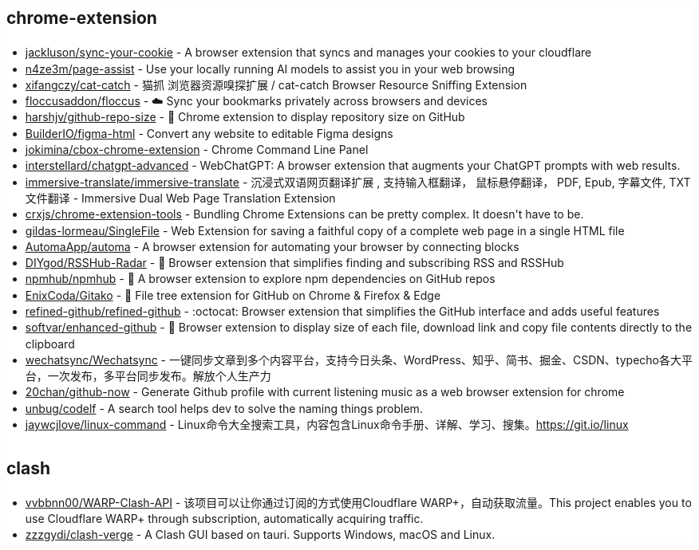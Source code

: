 ## chrome-extension 

- [jackluson/sync-your-cookie](https://github.com/jackluson/sync-your-cookie) - A browser extension that syncs and manages your cookies to your cloudflare
- [n4ze3m/page-assist](https://github.com/n4ze3m/page-assist) - Use your locally running AI models to assist you in your web browsing
- [xifangczy/cat-catch](https://github.com/xifangczy/cat-catch) - 猫抓 浏览器资源嗅探扩展 / cat-catch Browser Resource Sniffing Extension
- [floccusaddon/floccus](https://github.com/floccusaddon/floccus) - :cloud: Sync your bookmarks privately across browsers and devices
- [harshjv/github-repo-size](https://github.com/harshjv/github-repo-size) - 🚀 Chrome extension to display repository size on GitHub
- [BuilderIO/figma-html](https://github.com/BuilderIO/figma-html) - Convert any website to editable Figma designs
- [jokimina/cbox-chrome-extension](https://github.com/jokimina/cbox-chrome-extension) - Chrome Command Line Panel
- [interstellard/chatgpt-advanced](https://github.com/interstellard/chatgpt-advanced) - WebChatGPT: A browser extension that augments your ChatGPT prompts with web results.
- [immersive-translate/immersive-translate](https://github.com/immersive-translate/immersive-translate) - 沉浸式双语网页翻译扩展 , 支持输入框翻译， 鼠标悬停翻译， PDF, Epub, 字幕文件, TXT 文件翻译 - Immersive Dual Web Page Translation Extension
- [crxjs/chrome-extension-tools](https://github.com/crxjs/chrome-extension-tools) - Bundling Chrome Extensions can be pretty complex. It doesn't have to be.
- [gildas-lormeau/SingleFile](https://github.com/gildas-lormeau/SingleFile) - Web Extension for saving a faithful copy of a complete web page in a single HTML file
- [AutomaApp/automa](https://github.com/AutomaApp/automa) - A browser extension for automating your browser by connecting blocks
- [DIYgod/RSSHub-Radar](https://github.com/DIYgod/RSSHub-Radar) - 🧡 Browser extension that simplifies finding and subscribing RSS and RSSHub
- [npmhub/npmhub](https://github.com/npmhub/npmhub) - 🔎 A browser extension to explore npm dependencies on GitHub repos
- [EnixCoda/Gitako](https://github.com/EnixCoda/Gitako) - 🐙 File tree extension for GitHub on Chrome & Firefox & Edge
- [refined-github/refined-github](https://github.com/refined-github/refined-github) - :octocat: Browser extension that simplifies the GitHub interface and adds useful features
- [softvar/enhanced-github](https://github.com/softvar/enhanced-github) - :rocket: Browser extension to display size of each file, download link and copy file contents directly to the clipboard
- [wechatsync/Wechatsync](https://github.com/wechatsync/Wechatsync) - 一键同步文章到多个内容平台，支持今日头条、WordPress、知乎、简书、掘金、CSDN、typecho各大平台，一次发布，多平台同步发布。解放个人生产力
- [20chan/github-now](https://github.com/20chan/github-now) - Generate Github profile with current listening music as a web browser extension for chrome
- [unbug/codelf](https://github.com/unbug/codelf) - A search tool helps dev to solve the naming things problem.
- [jaywcjlove/linux-command](https://github.com/jaywcjlove/linux-command) - Linux命令大全搜索工具，内容包含Linux命令手册、详解、学习、搜集。https://git.io/linux

## clash 

- [vvbbnn00/WARP-Clash-API](https://github.com/vvbbnn00/WARP-Clash-API) - 该项目可以让你通过订阅的方式使用Cloudflare WARP+，自动获取流量。This project enables you to use Cloudflare WARP+ through subscription, automatically acquiring traffic.
- [zzzgydi/clash-verge](https://github.com/zzzgydi/clash-verge) - A Clash GUI based on tauri. Supports Windows, macOS and Linux.
